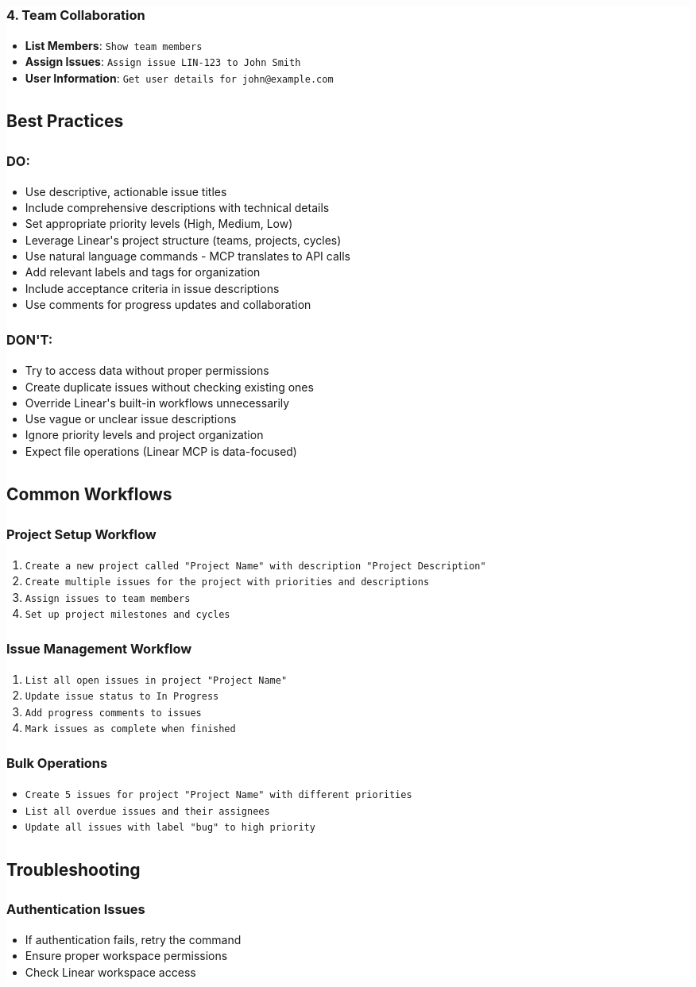 ### 4. Team Collaboration
- **List Members**: `Show team members`
- **Assign Issues**: `Assign issue LIN-123 to John Smith`
- **User Information**: `Get user details for john@example.com`

## Best Practices

### DO:
- Use descriptive, actionable issue titles
- Include comprehensive descriptions with technical details
- Set appropriate priority levels (High, Medium, Low)
- Leverage Linear's project structure (teams, projects, cycles)
- Use natural language commands - MCP translates to API calls
- Add relevant labels and tags for organization
- Include acceptance criteria in issue descriptions
- Use comments for progress updates and collaboration

### DON'T:
- Try to access data without proper permissions
- Create duplicate issues without checking existing ones
- Override Linear's built-in workflows unnecessarily
- Use vague or unclear issue descriptions
- Ignore priority levels and project organization
- Expect file operations (Linear MCP is data-focused)

## Common Workflows

### Project Setup Workflow
1. `Create a new project called "Project Name" with description "Project Description"`
2. `Create multiple issues for the project with priorities and descriptions`
3. `Assign issues to team members`
4. `Set up project milestones and cycles`

### Issue Management Workflow
1. `List all open issues in project "Project Name"`
2. `Update issue status to In Progress`
3. `Add progress comments to issues`
4. `Mark issues as complete when finished`

### Bulk Operations
- `Create 5 issues for project "Project Name" with different priorities`
- `List all overdue issues and their assignees`
- `Update all issues with label "bug" to high priority`

## Troubleshooting

### Authentication Issues
- If authentication fails, retry the command
- Ensure proper workspace permissions
- Check Linear workspace access
